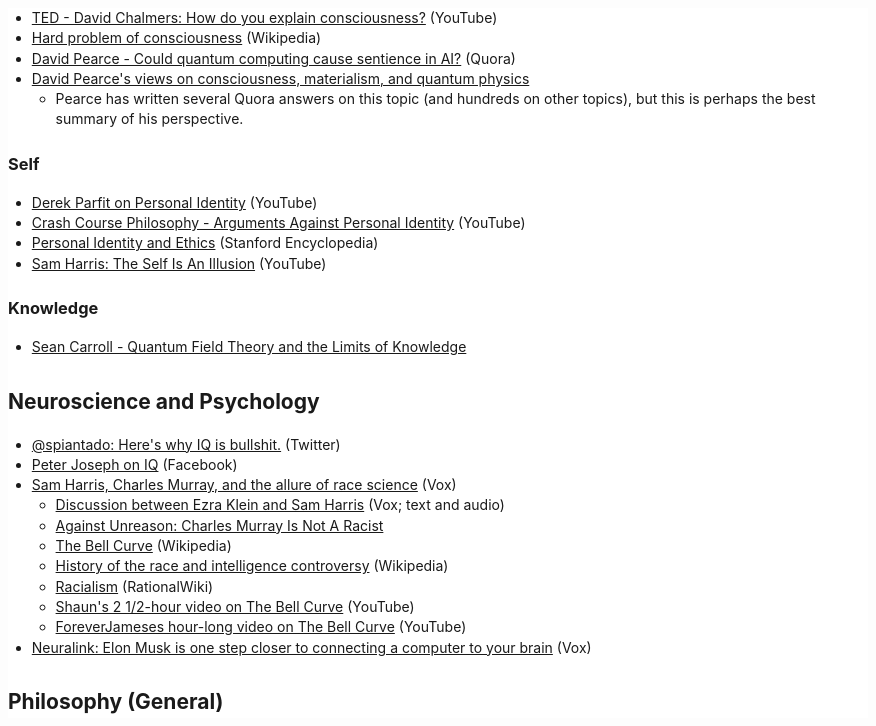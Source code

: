 - [TED - David Chalmers: How do you explain consciousness?](https://www.youtube.com/watch?v=uhRhtFFhNzQ) (YouTube)
- [Hard problem of consciousness](https://en.wikipedia.org/wiki/Hard_problem_of_consciousness) (Wikipedia)
- [David Pearce - Could quantum computing cause sentience in AI?](https://www.quora.com/Could-quantum-computing-cause-sentience-in-A-I/answer/David-Pearce-18) (Quora)
- [David Pearce's views on consciousness, materialism, and quantum physics](https://www.quora.com/Could-David-Pearce-explain-his-views-on-consciousness-materialism-and-quantum-physics-in-simple-language)
  - Pearce has written several Quora answers on this topic (and hundreds on other topics), but this is perhaps the best summary of his perspective.

### Self

- [Derek Parfit on Personal Identity](https://www.youtube.com/watch?v=B64XTV6JNHA) (YouTube)
- [Crash Course Philosophy - Arguments Against Personal Identity](https://www.youtube.com/watch?v=17WiQ_tNld4) (YouTube)
- [Personal Identity and Ethics](https://plato.stanford.edu/entries/identity-ethics/) (Stanford Encyclopedia)
- [Sam Harris: The Self Is An Illusion](https://www.youtube.com/watch?v=fajfkO_X0l0) (YouTube)

### Knowledge

- [Sean Carroll - Quantum Field Theory and the Limits of Knowledge](http://www.preposterousuniverse.com/blog/2015/04/21/quantum-field-theory-and-the-limits-of-knowledge/)

## Neuroscience and Psychology

- [@spiantado: Here's why IQ is bullshit.](https://threadreaderapp.com/thread/1275783954411347968.html) (Twitter)
- [Peter Joseph on IQ](https://www.facebook.com/peterjosephofficial/posts/1621535341216948) (Facebook)
- [Sam Harris, Charles Murray, and the allure of race science](https://www.vox.com/policy-and-politics/2018/3/27/15695060/sam-harris-charles-murray-race-iq-forbidden-knowledge-podcast-bell-curve) (Vox)
  - [Discussion between Ezra Klein and Sam Harris](https://www.vox.com/2018/4/9/17210248/sam-harris-ezra-klein-charles-murray-transcript-podcast) (Vox; text and audio)
  - [Against Unreason: Charles Murray Is Not A Racist](https://againstunreason.wordpress.com/2019/09/23/do-racial-differences-in-iq-exist-is-charles-murray-a-racist/)
  - [The Bell Curve](https://en.wikipedia.org/wiki/The_Bell_Curve) (Wikipedia)
  - [History of the race and intelligence controversy](https://en.wikipedia.org/wiki/History_of_the_race_and_intelligence_controversy) (Wikipedia)
  - [Racialism](https://rationalwiki.org/wiki/Racialism) (RationalWiki)
  - [Shaun's 2 1/2-hour video on The Bell Curve](https://www.youtube.com/watch?v=UBc7qBS1Ujo) (YouTube)
  - [ForeverJameses hour-long video on The Bell Curve](https://www.youtube.com/watch?v=UBc7qBS1Ujo) (YouTube)
- [Neuralink: Elon Musk is one step closer to connecting a computer to your brain](https://www.vox.com/recode/2020/8/28/21404802/elon-musk-neuralink-brain-machine-interface-research) (Vox)

## Philosophy (General)
